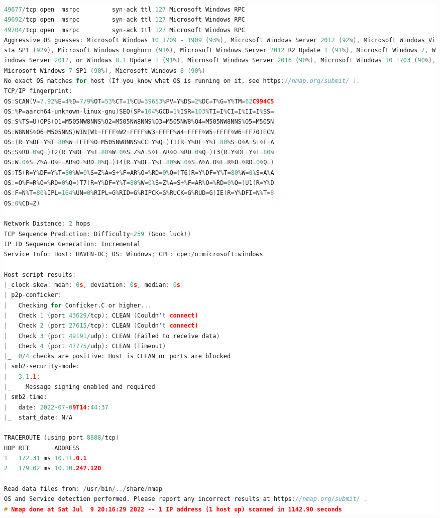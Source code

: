 ```c
49677/tcp open  msrpc         syn-ack ttl 127 Microsoft Windows RPC
49692/tcp open  msrpc         syn-ack ttl 127 Microsoft Windows RPC
49704/tcp open  msrpc         syn-ack ttl 127 Microsoft Windows RPC
Aggressive OS guesses: Microsoft Windows 10 1709 - 1909 (93%), Microsoft Windows Server 2012 (92%), Microsoft Windows Vista SP1 (92%), Microsoft Windows Longhorn (91%), Microsoft Windows Server 2012 R2 Update 1 (91%), Microsoft Windows 7, Windows Server 2012, or Windows 8.1 Update 1 (91%), Microsoft Windows Server 2016 (90%), Microsoft Windows 10 1703 (90%), Microsoft Windows 7 SP1 (90%), Microsoft Windows 8 (90%)
No exact OS matches for host (If you know what OS is running on it, see https://nmap.org/submit/ ).
TCP/IP fingerprint:
OS:SCAN(V=7.92%E=4%D=7/9%OT=53%CT=1%CU=39653%PV=Y%DS=2%DC=T%G=Y%TM=62C994C5
OS:%P=aarch64-unknown-linux-gnu)SEQ(SP=104%GCD=1%ISR=103%TI=I%CI=I%II=I%SS=
OS:S%TS=U)OPS(O1=M505NW8NNS%O2=M505NW8NNS%O3=M505NW8%O4=M505NW8NNS%O5=M505N
OS:W8NNS%O6=M505NNS)WIN(W1=FFFF%W2=FFFF%W3=FFFF%W4=FFFF%W5=FFFF%W6=FF70)ECN
OS:(R=Y%DF=Y%T=80%W=FFFF%O=M505NW8NNS%CC=Y%Q=)T1(R=Y%DF=Y%T=80%S=O%A=S+%F=A
OS:S%RD=0%Q=)T2(R=Y%DF=Y%T=80%W=0%S=Z%A=S%F=AR%O=%RD=0%Q=)T3(R=Y%DF=Y%T=80%
OS:W=0%S=Z%A=O%F=AR%O=%RD=0%Q=)T4(R=Y%DF=Y%T=80%W=0%S=A%A=O%F=R%O=%RD=0%Q=)
OS:T5(R=Y%DF=Y%T=80%W=0%S=Z%A=S+%F=AR%O=%RD=0%Q=)T6(R=Y%DF=Y%T=80%W=0%S=A%A
OS:=O%F=R%O=%RD=0%Q=)T7(R=Y%DF=Y%T=80%W=0%S=Z%A=S+%F=AR%O=%RD=0%Q=)U1(R=Y%D
OS:F=N%T=80%IPL=164%UN=0%RIPL=G%RID=G%RIPCK=G%RUCK=G%RUD=G)IE(R=Y%DFI=N%T=8
OS:0%CD=Z)

Network Distance: 2 hops
TCP Sequence Prediction: Difficulty=259 (Good luck!)
IP ID Sequence Generation: Incremental
Service Info: Host: HAVEN-DC; OS: Windows; CPE: cpe:/o:microsoft:windows

Host script results:
|_clock-skew: mean: 0s, deviation: 0s, median: 0s
| p2p-conficker: 
|   Checking for Conficker.C or higher...
|   Check 1 (port 43629/tcp): CLEAN (Couldn't connect)
|   Check 2 (port 27615/tcp): CLEAN (Couldn't connect)
|   Check 3 (port 49191/udp): CLEAN (Failed to receive data)
|   Check 4 (port 47775/udp): CLEAN (Timeout)
|_  0/4 checks are positive: Host is CLEAN or ports are blocked
| smb2-security-mode: 
|   3.1.1: 
|_    Message signing enabled and required
| smb2-time: 
|   date: 2022-07-09T14:44:37
|_  start_date: N/A

TRACEROUTE (using port 8888/tcp)
HOP RTT       ADDRESS
1   172.31 ms 10.11.0.1
2   179.02 ms 10.10.247.120

Read data files from: /usr/bin/../share/nmap
OS and Service detection performed. Please report any incorrect results at https://nmap.org/submit/ .
# Nmap done at Sat Jul  9 20:16:29 2022 -- 1 IP address (1 host up) scanned in 1142.90 seconds

```
